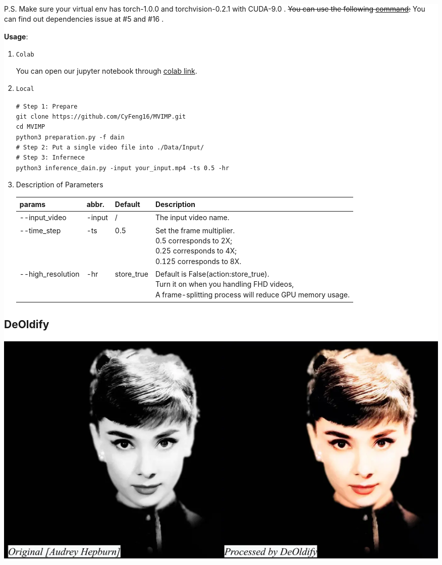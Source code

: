 P.S. Make sure your virtual env has torch-1.0.0 and torchvision-0.2.1 with CUDA-9.0 .
~~You can use the following [command](https://github.com/baowenbo/DAIN/issues/44#issuecomment-624025613):~~
You can find out dependencies issue at #5  and #16 .

**Usage**:

1. `Colab`

    You can open our jupyter notebook through [colab link](https://colab.research.google.com/github/CyFeng16/MVIMP/blob/master/docs/MVIMP_DAIN_Demo.ipynb).


2. `Local`

    ```shell
    # Step 1: Prepare
    git clone https://github.com/CyFeng16/MVIMP.git
    cd MVIMP
    python3 preparation.py -f dain
    # Step 2: Put a single video file into ./Data/Input/
    # Step 3: Infernece
    python3 inference_dain.py -input your_input.mp4 -ts 0.5 -hr
    ```

3. Description of Parameters

    | params            | abbr.  | Default    | Description                                                                                                                                 |
    |-------------------|--------|------------|---------------------------------------------------------------------------------------------------------------------------------------------|
    | --input_video     | -input | /          | The input video name.                                                                                                                       |
    | --time_step       | -ts    | 0.5        | Set the frame multiplier.<br>0.5 corresponds to 2X;<br>0.25 corresponds to 4X;<br>0.125 corresponds to 8X.                                  |
    | --high_resolution | -hr    | store_true | Default is False(action:store_true).<br>Turn it on when you handling FHD videos,<br>A frame-splitting process will reduce GPU memory usage. |

## DeOldify

![](docs/assets/deoldify.png.webp)
